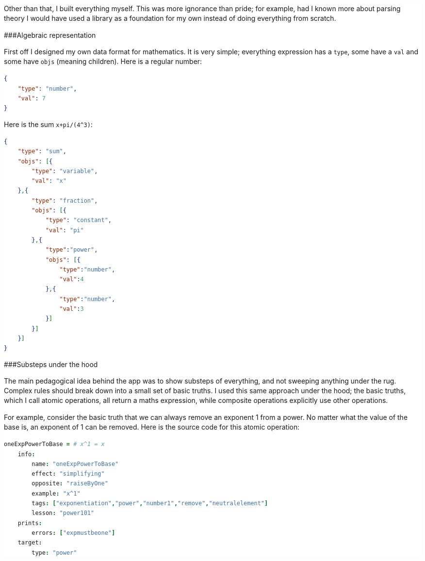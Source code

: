 Other than that, I built everything myself. This was more ignorance than pride; for example, had I known more about parsing theory I would have used a library as a foundation for my own instead of doing everything from scratch.

###Algebraic representation

First off I designed my own data format for mathematics. It is very simple; everything expression has a `type`, some have a `val` and some have `objs` (meaning children). Here is a regular number:

```json
{
	"type": "number",
	"val": 7
}
```

Here is the sum `x+pi/(4^3)`:

```json
{
	"type": "sum",
	"objs": [{
		"type": "variable",
		"val": "x"
	},{
		"type": "fraction",
		"objs": [{
			"type": "constant",
			"val": "pi"
		},{
			"type":"power",
			"objs": [{
				"type":"number",
				"val":4
			},{
				"type":"number",
				"val":3
			}]
		}]
	}]
}
```


###Substeps under the hood

The main pedagogical idea behind the app was to show substeps of everything, and not sweeping anything under the rug. Complex rules should break down into a small set of basic truths. I used this same approach under the hood; the basic truths, which I call atomic operations, all return a maths expression, while composite operations explicitly use other operations.

For example, consider the basic truth that we can always remove an exponent 1 from a power. No matter what the value of the base is, an exponent of 1 can be removed. Here is the source code for this atomic operation:

```coffeescript
oneExpPowerToBase = # x^1 = x
	info:
		name: "oneExpPowerToBase"
		effect: "simplifying"
		opposite: "raiseByOne"
		example: "x^1"
		tags: ["exponentiation","power","number1","remove","neutralelement"]
		lesson: "power101"
	prints:
		errors: ["expmustbeone"]
	target:
		type: "power"
```